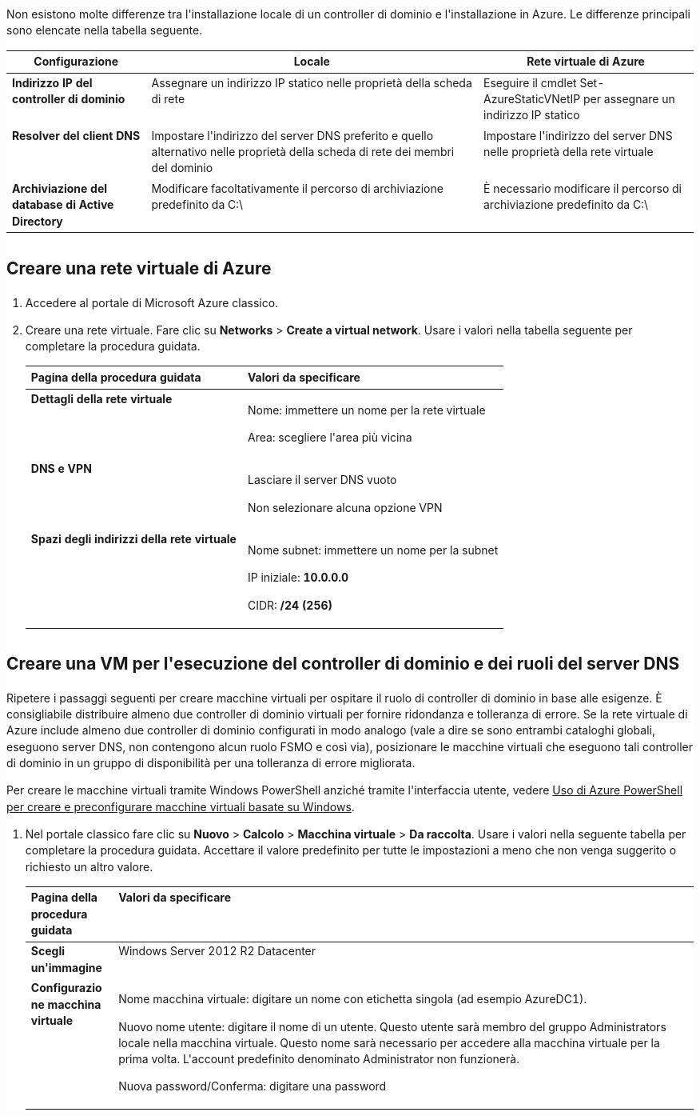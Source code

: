 Non esistono molte differenze tra l'installazione locale di un controller di dominio e l'installazione in Azure. Le differenze principali sono elencate nella tabella seguente.

Configurazione | Locale | Rete virtuale di Azure	
------------- | -------------  | ------------
**Indirizzo IP del controller di dominio** | Assegnare un indirizzo IP statico nelle proprietà della scheda di rete | Eseguire il cmdlet Set-AzureStaticVNetIP per assegnare un indirizzo IP statico
**Resolver del client DNS** | Impostare l'indirizzo del server DNS preferito e quello alternativo nelle proprietà della scheda di rete dei membri del dominio | Impostare l'indirizzo del server DNS nelle proprietà della rete virtuale
**Archiviazione del database di Active Directory** | Modificare facoltativamente il percorso di archiviazione predefinito da C:\\ | È necessario modificare il percorso di archiviazione predefinito da C:\\



## Creare una rete virtuale di Azure

1. Accedere al portale di Microsoft Azure classico.
2. Creare una rete virtuale. Fare clic su **Networks** \> **Create a virtual network**. Usare i valori nella tabella seguente per completare la procedura guidata. 

	Pagina della procedura guidata | Valori da specificare
	------------- | -------------
	**Dettagli della rete virtuale** | <p>Nome: immettere un nome per la rete virtuale</p><p>Area: scegliere l'area più vicina</p>
	**DNS e VPN** | <p>Lasciare il server DNS vuoto</p><p>Non selezionare alcuna opzione VPN</p>
	**Spazi degli indirizzi della rete virtuale** | <p>Nome subnet: immettere un nome per la subnet</p><p>IP iniziale: <b>10.0.0.0</b></p><p>CIDR: <b>/24 \(256\)</b></p>



## Creare una VM per l'esecuzione del controller di dominio e dei ruoli del server DNS
 
Ripetere i passaggi seguenti per creare macchine virtuali per ospitare il ruolo di controller di dominio in base alle esigenze. È consigliabile distribuire almeno due controller di dominio virtuali per fornire ridondanza e tolleranza di errore. Se la rete virtuale di Azure include almeno due controller di dominio configurati in modo analogo \(vale a dire se sono entrambi cataloghi globali, eseguono server DNS, non contengono alcun ruolo FSMO e così via\), posizionare le macchine virtuali che eseguono tali controller di dominio in un gruppo di disponibilità per una tolleranza di errore migliorata.

Per creare le macchine virtuali tramite Windows PowerShell anziché tramite l'interfaccia utente, vedere [Uso di Azure PowerShell per creare e preconfigurare macchine virtuali basate su Windows](../virtual-machines-ps-create-preconfigure-windows-vms.md).

1. Nel portale classico fare clic su **Nuovo** \> **Calcolo** \> **Macchina virtuale** \> **Da raccolta**. Usare i valori nella seguente tabella per completare la procedura guidata. Accettare il valore predefinito per tutte le impostazioni a meno che non venga suggerito o richiesto un altro valore.

    Pagina della procedura guidata | Valori da specificare
	------------- | -------------
	**Scegli un'immagine** | Windows Server 2012 R2 Datacenter
	**Configurazione macchina virtuale** | <p>Nome macchina virtuale: digitare un nome con etichetta singola \(ad esempio AzureDC1\).</p><p>Nuovo nome utente: digitare il nome di un utente. Questo utente sarà membro del gruppo Administrators locale nella macchina virtuale. Questo nome sarà necessario per accedere alla macchina virtuale per la prima volta. L'account predefinito denominato Administrator non funzionerà.</p><p>Nuova password/Conferma: digitare una password</p>